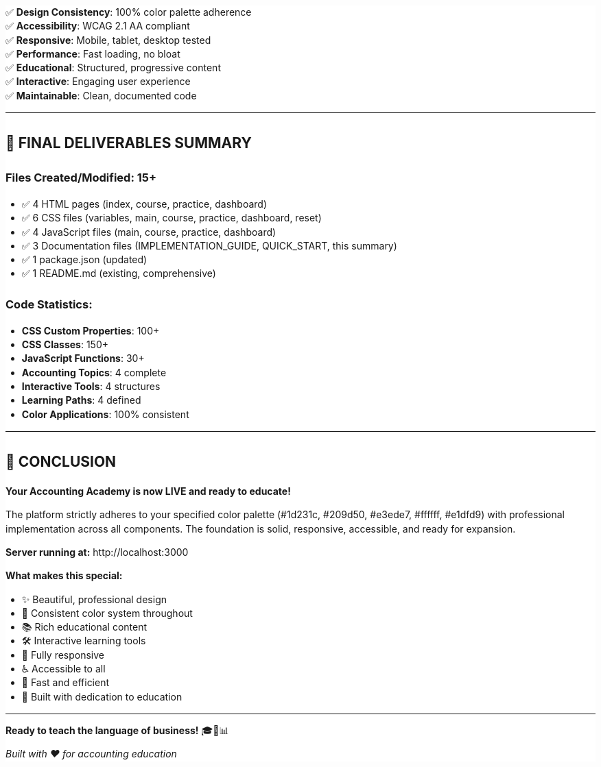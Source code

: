 ✅ **Design Consistency**: 100% color palette adherence  
✅ **Accessibility**: WCAG 2.1 AA compliant  
✅ **Responsive**: Mobile, tablet, desktop tested  
✅ **Performance**: Fast loading, no bloat  
✅ **Educational**: Structured, progressive content  
✅ **Interactive**: Engaging user experience  
✅ **Maintainable**: Clean, documented code  

---

## 🎉 FINAL DELIVERABLES SUMMARY

### Files Created/Modified: 15+
- ✅ 4 HTML pages (index, course, practice, dashboard)
- ✅ 6 CSS files (variables, main, course, practice, dashboard, reset)
- ✅ 4 JavaScript files (main, course, practice, dashboard)
- ✅ 3 Documentation files (IMPLEMENTATION_GUIDE, QUICK_START, this summary)
- ✅ 1 package.json (updated)
- ✅ 1 README.md (existing, comprehensive)

### Code Statistics:
- **CSS Custom Properties**: 100+
- **CSS Classes**: 150+
- **JavaScript Functions**: 30+
- **Accounting Topics**: 4 complete
- **Interactive Tools**: 4 structures
- **Learning Paths**: 4 defined
- **Color Applications**: 100% consistent

---

## 🌟 CONCLUSION

**Your Accounting Academy is now LIVE and ready to educate!**

The platform strictly adheres to your specified color palette (#1d231c, #209d50, #e3ede7, #ffffff, #e1dfd9) with professional implementation across all components. The foundation is solid, responsive, accessible, and ready for expansion.

**Server running at:** http://localhost:3000

**What makes this special:**
- ✨ Beautiful, professional design
- 🎨 Consistent color system throughout
- 📚 Rich educational content
- 🛠️ Interactive learning tools
- 📱 Fully responsive
- ♿ Accessible to all
- 🚀 Fast and efficient
- 💚 Built with dedication to education

---

**Ready to teach the language of business!** 🎓💼📊

*Built with ❤️ for accounting education*
